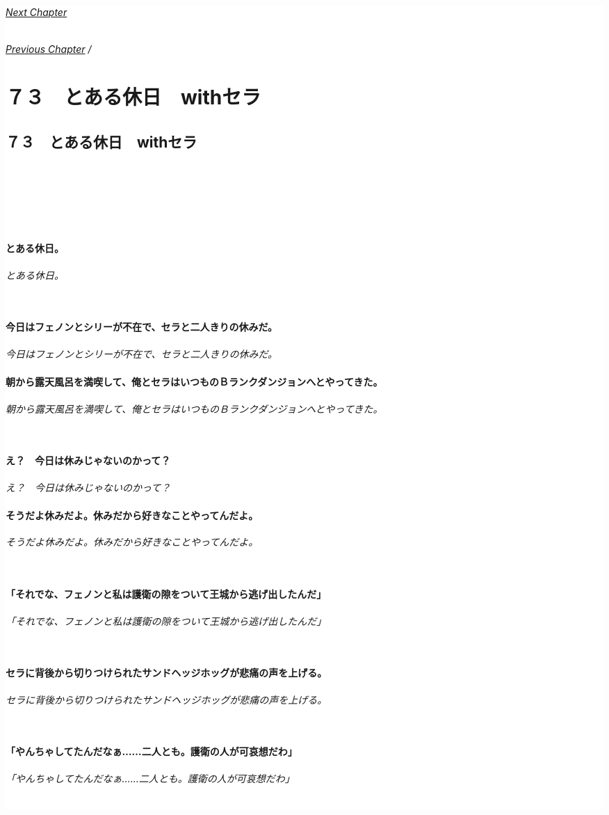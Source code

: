###### [Next Chapter](./chapter_0077.md)
###### [Previous Chapter](./chapter_0075.md)&nbsp;/&nbsp;

# ７３　とある休日　withセラ

## ７３　とある休日　withセラ

&nbsp;

&nbsp;

&nbsp;

#### とある休日。

*とある休日。*

&nbsp;

#### 今日はフェノンとシリーが不在で、セラと二人きりの休みだ。

*今日はフェノンとシリーが不在で、セラと二人きりの休みだ。*

#### 朝から露天風呂を満喫して、俺とセラはいつものＢランクダンジョンへとやってきた。

*朝から露天風呂を満喫して、俺とセラはいつものＢランクダンジョンへとやってきた。*

&nbsp;

#### え？　今日は休みじゃないのかって？

*え？　今日は休みじゃないのかって？*

#### そうだよ休みだよ。休みだから好きなことやってんだよ。

*そうだよ休みだよ。休みだから好きなことやってんだよ。*

&nbsp;

#### 「それでな、フェノンと私は護衛の隙をついて王城から逃げ出したんだ」

*「それでな、フェノンと私は護衛の隙をついて王城から逃げ出したんだ」*

&nbsp;

#### セラに背後から切りつけられたサンドヘッジホッグが悲痛の声を上げる。

*セラに背後から切りつけられたサンドヘッジホッグが悲痛の声を上げる。*

&nbsp;

#### 「やんちゃしてたんだなぁ……二人とも。護衛の人が可哀想だわ」

*「やんちゃしてたんだなぁ……二人とも。護衛の人が可哀想だわ」*

&nbsp;
